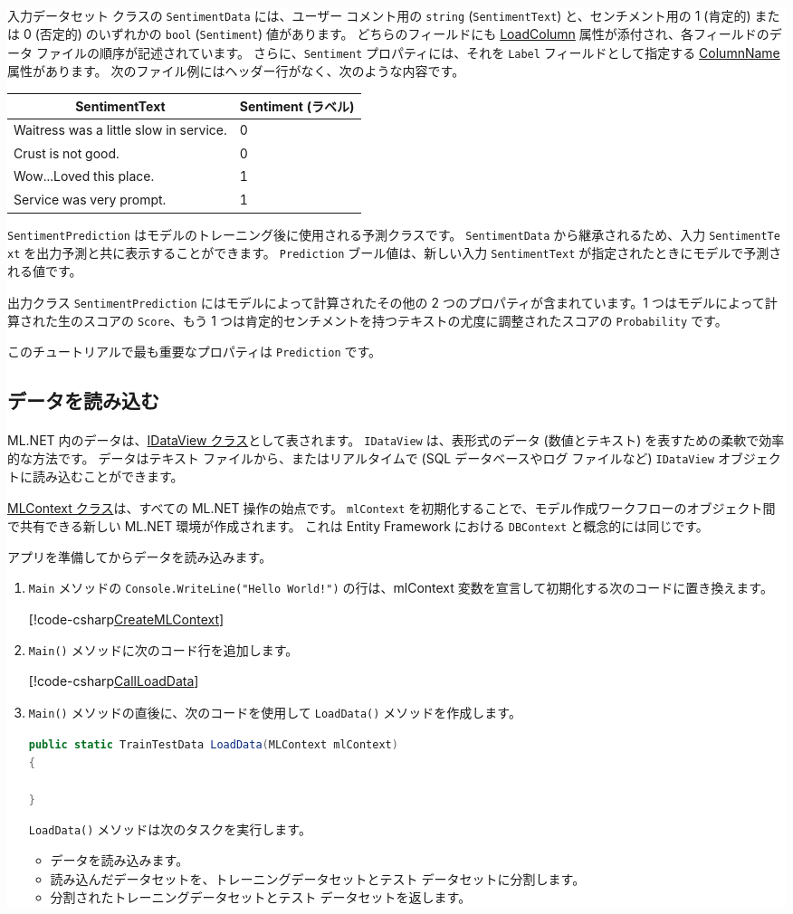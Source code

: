 入力データセット クラスの `SentimentData` には、ユーザー コメント用の `string` (`SentimentText`) と、センチメント用の 1 (肯定的) または 0 (否定的) のいずれかの `bool` (`Sentiment`) 値があります。 どちらのフィールドにも [LoadColumn](xref:Microsoft.ML.Data.LoadColumnAttribute.%23ctor%28System.Int32%29) 属性が添付され、各フィールドのデータ ファイルの順序が記述されています。  さらに、`Sentiment` プロパティには、それを `Label` フィールドとして指定する [ColumnName](xref:Microsoft.ML.Data.ColumnNameAttribute.%23ctor%2A) 属性があります。 次のファイル例にはヘッダー行がなく、次のような内容です。

|SentimentText                         |Sentiment (ラベル) |
|--------------------------------------|----------|
|Waitress was a little slow in service.|    0     |
|Crust is not good.                    |    0     |
|Wow...Loved this place.              |    1     |
|Service was very prompt.              |    1     |

`SentimentPrediction` はモデルのトレーニング後に使用される予測クラスです。 `SentimentData` から継承されるため、入力 `SentimentText` を出力予測と共に表示することができます。 `Prediction` ブール値は、新しい入力 `SentimentText` が指定されたときにモデルで予測される値です。

出力クラス `SentimentPrediction` にはモデルによって計算されたその他の 2 つのプロパティが含まれています。1 つはモデルによって計算された生のスコアの `Score`、もう 1 つは肯定的センチメントを持つテキストの尤度に調整されたスコアの `Probability` です。

このチュートリアルで最も重要なプロパティは `Prediction` です。

## <a name="load-the-data"></a>データを読み込む

ML.NET 内のデータは、[IDataView クラス](xref:Microsoft.ML.IDataView)として表されます。 `IDataView` は、表形式のデータ (数値とテキスト) を表すための柔軟で効率的な方法です。 データはテキスト ファイルから、またはリアルタイムで (SQL データベースやログ ファイルなど) `IDataView` オブジェクトに読み込むことができます。

[MLContext クラス](xref:Microsoft.ML.MLContext)は、すべての ML.NET 操作の始点です。 `mlContext` を初期化することで、モデル作成ワークフローのオブジェクト間で共有できる新しい ML.NET 環境が作成されます。 これは Entity Framework における `DBContext` と概念的には同じです。

アプリを準備してからデータを読み込みます。

1. `Main` メソッドの `Console.WriteLine("Hello World!")` の行は、mlContext 変数を宣言して初期化する次のコードに置き換えます。

    [!code-csharp[CreateMLContext](./snippets/sentiment-analysis/csharp/Program.cs#CreateMLContext "Create the ML Context")]

2. `Main()` メソッドに次のコード行を追加します。

    [!code-csharp[CallLoadData](./snippets/sentiment-analysis/csharp/Program.cs#CallLoadData)]

3. `Main()` メソッドの直後に、次のコードを使用して `LoadData()` メソッドを作成します。

    ```csharp
    public static TrainTestData LoadData(MLContext mlContext)
    {

    }
    ```

    `LoadData()` メソッドは次のタスクを実行します。

    - データを読み込みます。
    - 読み込んだデータセットを、トレーニングデータセットとテスト データセットに分割します。
    - 分割されたトレーニングデータセットとテスト データセットを返します。
